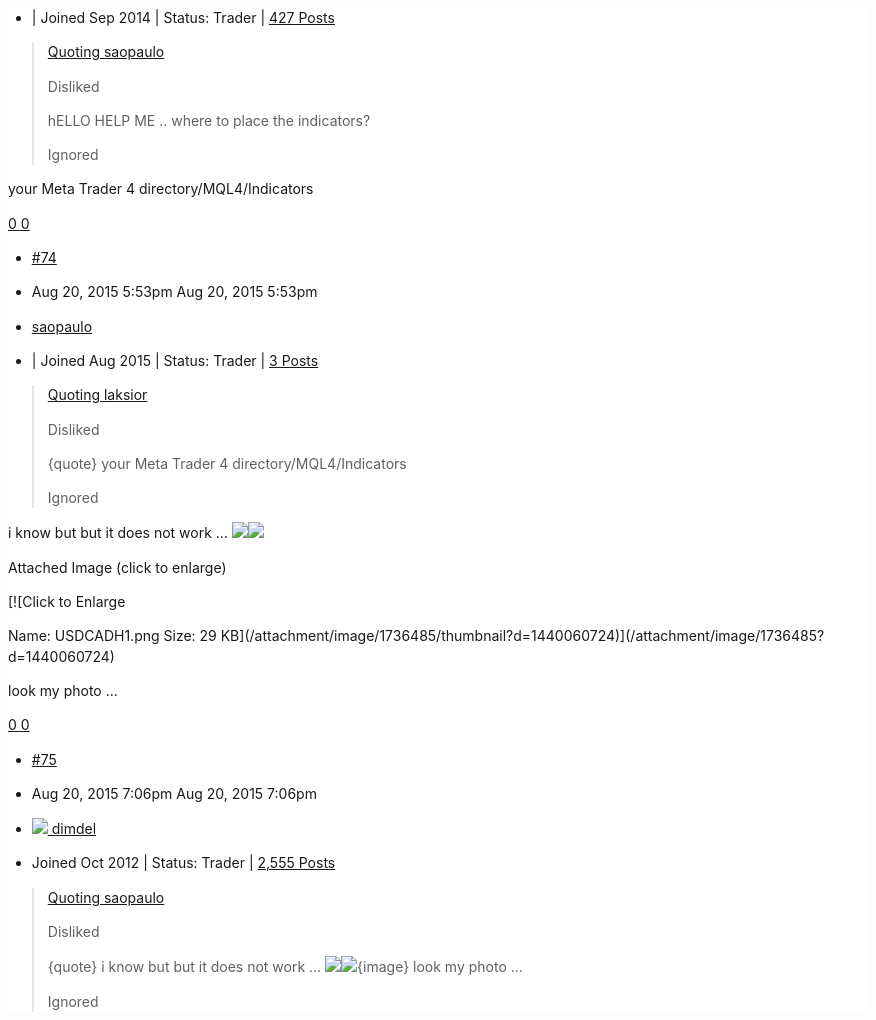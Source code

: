   * | Joined Sep 2014  | Status: Trader | [427 Posts](/search?do=process&provider=Member&searchuser=383064)

> [Quoting saopaulo](/thread/post/8444798#post8444798 "View Quoted Post")
> 
> Disliked
> 
> hELLO HELP ME .. where to place the indicators?
> 
> Ignored

your Meta Trader 4 directory/MQL4/Indicators 

[0 ](javascript:void\(0\);) [0 ](javascript:void\(0\);)

  * [#74](/thread/post/8445578#post8445578 "Post Permalink")

  * Aug 20, 2015 5:53pm  Aug 20, 2015 5:53pm 

  * [ saopaulo](saopaulo)

  * | Joined Aug 2015  | Status: Trader | [3 Posts](/search?do=process&provider=Member&searchuser=424139)

> [Quoting laksior](/thread/post/8445205#post8445205 "View Quoted Post")
> 
> Disliked
> 
> {quote} your Meta Trader 4 directory/MQL4/Indicators
> 
> Ignored

i know but but it does not work ... ![](https://resources.faireconomy.media/images/emojis/64/1f615.png?v=15.1)![](https://resources.faireconomy.media/images/emojis/64/2753.png?v=15.1)

Attached Image (click to enlarge)

[![Click to Enlarge

Name: USDCADH1.png
Size: 29 KB](/attachment/image/1736485/thumbnail?d=1440060724)](/attachment/image/1736485?d=1440060724)   

  
look my photo ... 

[0 ](javascript:void\(0\);) [0 ](javascript:void\(0\);)

  * [#75](/thread/post/8445788#post8445788 "Post Permalink")

  * Aug 20, 2015 7:06pm  Aug 20, 2015 7:06pm 

  * [![](https://assets.faireconomy.media/nfs/customavatars/thumbs/medium/avatar299111_1.gif) dimdel](dimdel)

  * Joined Oct 2012 | Status: Trader | [2,555 Posts](/search?do=process&provider=Member&searchuser=299111)

> [Quoting saopaulo](/thread/post/8445578#post8445578 "View Quoted Post")
> 
> Disliked
> 
> {quote} i know but but it does not work ... ![](https://resources.faireconomy.media/images/emojis/64/1f615.png?v=15.1)![](https://resources.faireconomy.media/images/emojis/64/2753.png?v=15.1){image} look my photo ...
> 
> Ignored
